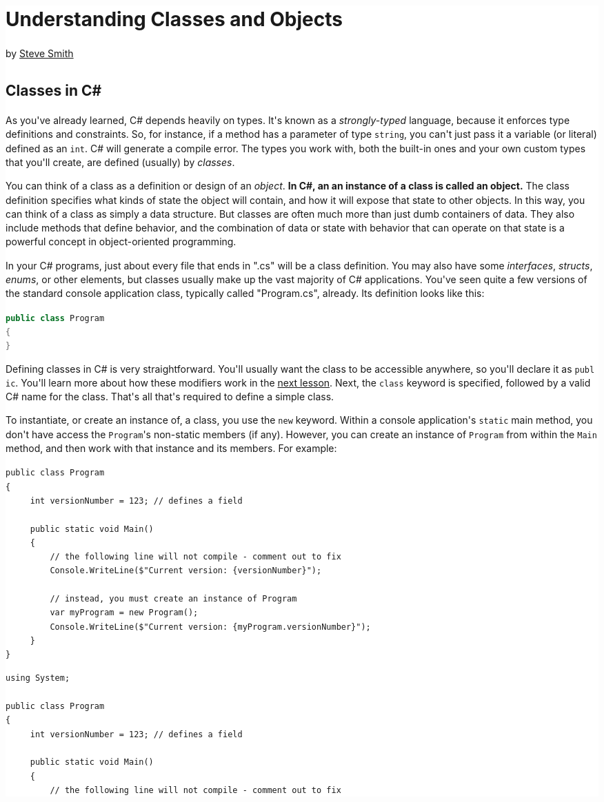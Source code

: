 # Understanding Classes and Objects
by [Steve Smith](http://deviq.com/me/steve-smith)

## Classes in C# 

As you've already learned, C# depends heavily on types. It's known as a *strongly-typed* language, because it enforces type definitions and constraints. So, for instance, if a method has a parameter of type ``string``, you can't just pass it a variable (or literal) defined as an ``int``. C# will generate a compile error. The types you work with, both the built-in ones and your own custom types that you'll create, are defined (usually) by *classes*. 

You can think of a class as a definition or design of an *object*. **In C#, an an instance of a class is called an object.** The class definition specifies what kinds of state the object will contain, and how it will expose that state to other objects. In this way, you can think of a class as simply a data structure. But classes are often much more than just dumb containers of data. They also include methods that define behavior, and the combination of data or state with behavior that can operate on that state is a powerful concept in object-oriented programming.

In your C# programs, just about every file that ends in ".cs" will be a class definition. You may also have some *interfaces*, *structs*, *enums*, or other elements, but classes usually make up the vast majority of C# applications. You've seen quite a few versions of the standard console application class, typically called "Program.cs", already. Its definition looks like this:

```c#
public class Program
{
}
```

Defining classes in C# is very straightforward. You'll usually want the class to be accessible anywhere, so you'll declare it as ``public``. You'll learn more about how these modifiers work in the [next lesson](scope-accessibility). Next, the ``class`` keyword is specified, followed by a valid C# name for the class. That's all that's required to define a simple class.

To instantiate, or create an instance of, a class, you use the ``new`` keyword. Within a console application's ``static`` main method, you don't have access the ``Program``'s non-static members (if any). However, you can create an instance of ``Program`` from within the ``Main`` method, and then work with that instance and its members. For example:

```{.snippet}
public class Program
{
     int versionNumber = 123; // defines a field
     
     public static void Main()
     {
         // the following line will not compile - comment out to fix
         Console.WriteLine($"Current version: {versionNumber}");
         
         // instead, you must create an instance of Program
         var myProgram = new Program();
         Console.WriteLine($"Current version: {myProgram.versionNumber}");
     }
}
```
```{.REPL}
using System;

public class Program
{
     int versionNumber = 123; // defines a field
     
     public static void Main()
     {
         // the following line will not compile - comment out to fix
```